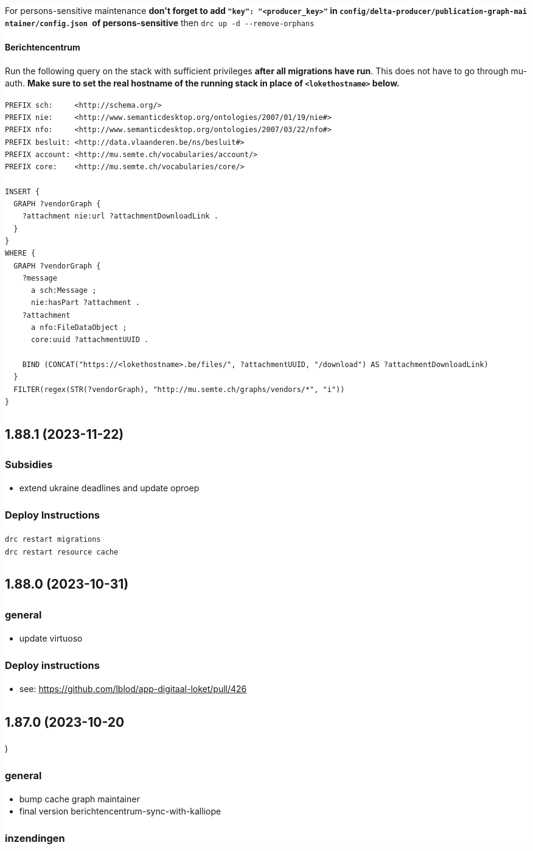 For persons-sensitive maintenance **don't forget to add `"key": "<producer_key>"` in `config/delta-producer/publication-graph-maintainer/config.json `of persons-sensitive** then `drc up -d --remove-orphans`
#### Berichtencentrum
Run the following query on the stack with sufficient privileges **after all
migrations have run**. This does not have to go through mu-auth. **Make sure to
set the real hostname of the running stack in place of `<lokethostname>`
below.**

```sparql
PREFIX sch:     <http://schema.org/>
PREFIX nie:     <http://www.semanticdesktop.org/ontologies/2007/01/19/nie#>
PREFIX nfo:     <http://www.semanticdesktop.org/ontologies/2007/03/22/nfo#>
PREFIX besluit: <http://data.vlaanderen.be/ns/besluit#>
PREFIX account: <http://mu.semte.ch/vocabularies/account/>
PREFIX core:    <http://mu.semte.ch/vocabularies/core/>

INSERT {
  GRAPH ?vendorGraph {
    ?attachment nie:url ?attachmentDownloadLink .
  }
}
WHERE {
  GRAPH ?vendorGraph {
    ?message
      a sch:Message ;
      nie:hasPart ?attachment .
    ?attachment
      a nfo:FileDataObject ;
      core:uuid ?attachmentUUID .

    BIND (CONCAT("https://<lokethostname>.be/files/", ?attachmentUUID, "/download") AS ?attachmentDownloadLink)
  }
  FILTER(regex(STR(?vendorGraph), "http://mu.semte.ch/graphs/vendors/*", "i"))
}
```

## 1.88.1 (2023-11-22)
### Subsidies
- extend ukraine deadlines and update oproep
### Deploy Instructions
```
drc restart migrations
drc restart resource cache
```

## 1.88.0 (2023-10-31)
### general
- update virtuoso
### Deploy instructions
- see: https://github.com/lblod/app-digitaal-loket/pull/426
## 1.87.0 (2023-10-20
)
### general
- bump cache graph maintainer
- final version berichtencentrum-sync-with-kalliope
### inzendingen